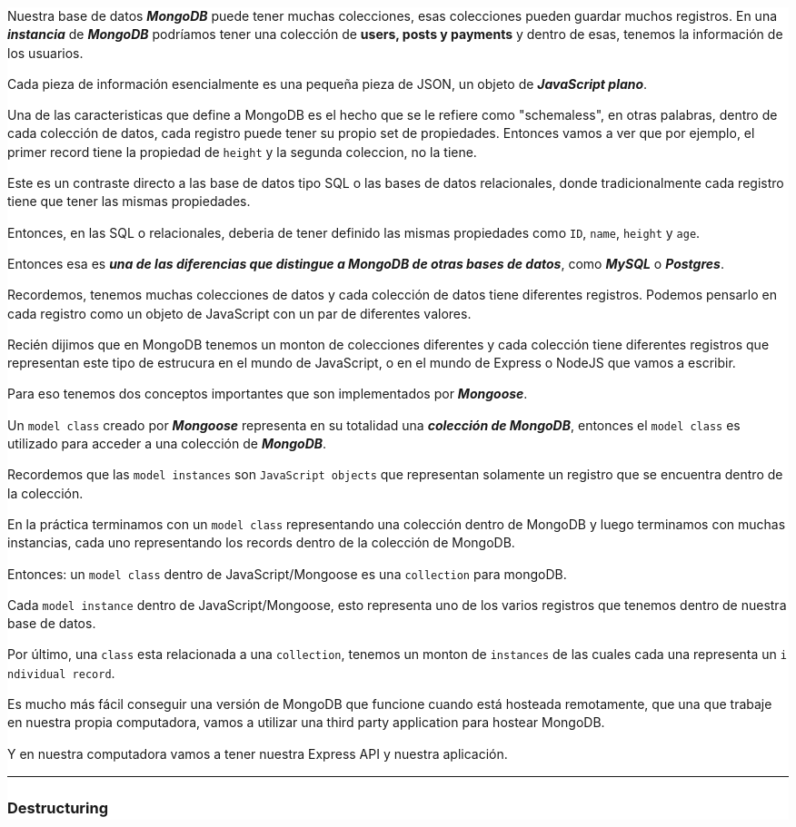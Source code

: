 Nuestra base de datos ***MongoDB*** puede tener muchas colecciones, esas colecciones pueden guardar muchos registros.
En una ***instancia*** de ***MongoDB*** podríamos tener una colección de **users, posts y payments** y dentro de esas, tenemos la información de los usuarios.

Cada pieza de información esencialmente es una pequeña pieza de JSON, un objeto de ***JavaScript plano***.

Una de las caracteristicas que define a MongoDB es el hecho que se le refiere como "schemaless", en otras palabras, dentro de cada colección de datos, cada registro puede tener su propio set de propiedades. Entonces vamos a ver que por ejemplo, el primer record tiene la propiedad de `height` y la segunda coleccion, no la tiene.

Este es un contraste directo a las base de datos tipo SQL o las bases de datos relacionales, donde tradicionalmente cada registro tiene que tener las mismas propiedades.

Entonces, en las SQL o relacionales, deberia de tener definido las mismas propiedades como `ID`, `name`, `height` y `age`.

Entonces esa es ***una de las diferencias que distingue a MongoDB de otras bases de datos***, como ***MySQL*** o ***Postgres***.

Recordemos, tenemos muchas colecciones de datos y cada colección de datos tiene diferentes registros.
Podemos pensarlo en cada registro como un objeto de JavaScript con un par de diferentes valores.

Recién dijimos que en MongoDB tenemos un monton de colecciones diferentes y cada colección tiene diferentes registros que representan este tipo de estrucura en el mundo de JavaScript, o en el mundo de Express o NodeJS que vamos a escribir.

Para eso tenemos dos conceptos importantes que son implementados por ***Mongoose***.

Un `model class` creado por ***Mongoose*** representa en su totalidad una ***colección de MongoDB***, entonces el `model class` es utilizado para acceder a una colección de ***MongoDB***.

Recordemos que las `model instances` son `JavaScript objects` que representan solamente un registro que se encuentra dentro de la colección.

En la práctica terminamos con un `model class` representando una colección dentro de MongoDB y luego terminamos con muchas instancias, cada uno representando los records dentro de la colección de MongoDB.

Entonces: un `model class` dentro de JavaScript/Mongoose es una `collection` para mongoDB.

Cada `model instance` dentro de JavaScript/Mongoose, esto representa uno de los varios registros que tenemos dentro de nuestra base de datos.

Por último, una `class` esta relacionada a una `collection`, tenemos un monton de `instances` de las cuales cada una representa un `individual record`.

Es mucho más fácil conseguir una versión de MongoDB que funcione cuando está hosteada remotamente, que una que trabaje en nuestra propia computadora, vamos a utilizar una third party application para hostear MongoDB.

Y en nuestra computadora vamos a tener nuestra Express API y nuestra aplicación.

---

### Destructuring
